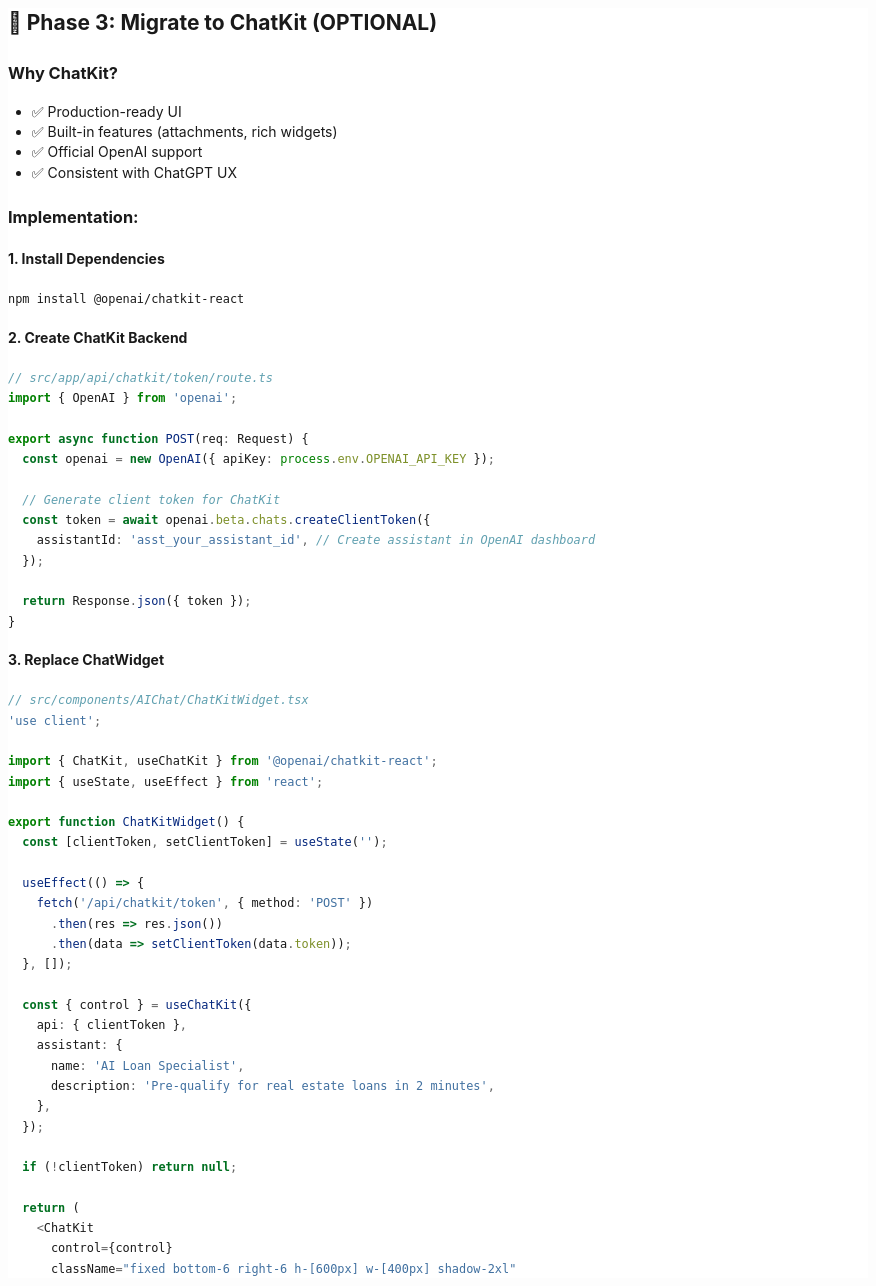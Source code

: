 
## 🎨 **Phase 3: Migrate to ChatKit** (OPTIONAL)

### **Why ChatKit?**
- ✅ Production-ready UI
- ✅ Built-in features (attachments, rich widgets)
- ✅ Official OpenAI support
- ✅ Consistent with ChatGPT UX

### **Implementation:**

#### 1. **Install Dependencies**
```bash
npm install @openai/chatkit-react
```

#### 2. **Create ChatKit Backend**
```typescript
// src/app/api/chatkit/token/route.ts
import { OpenAI } from 'openai';

export async function POST(req: Request) {
  const openai = new OpenAI({ apiKey: process.env.OPENAI_API_KEY });
  
  // Generate client token for ChatKit
  const token = await openai.beta.chats.createClientToken({
    assistantId: 'asst_your_assistant_id', // Create assistant in OpenAI dashboard
  });
  
  return Response.json({ token });
}
```

#### 3. **Replace ChatWidget**
```typescript
// src/components/AIChat/ChatKitWidget.tsx
'use client';

import { ChatKit, useChatKit } from '@openai/chatkit-react';
import { useState, useEffect } from 'react';

export function ChatKitWidget() {
  const [clientToken, setClientToken] = useState('');
  
  useEffect(() => {
    fetch('/api/chatkit/token', { method: 'POST' })
      .then(res => res.json())
      .then(data => setClientToken(data.token));
  }, []);
  
  const { control } = useChatKit({
    api: { clientToken },
    assistant: {
      name: 'AI Loan Specialist',
      description: 'Pre-qualify for real estate loans in 2 minutes',
    },
  });
  
  if (!clientToken) return null;
  
  return (
    <ChatKit 
      control={control}
      className="fixed bottom-6 right-6 h-[600px] w-[400px] shadow-2xl"
```